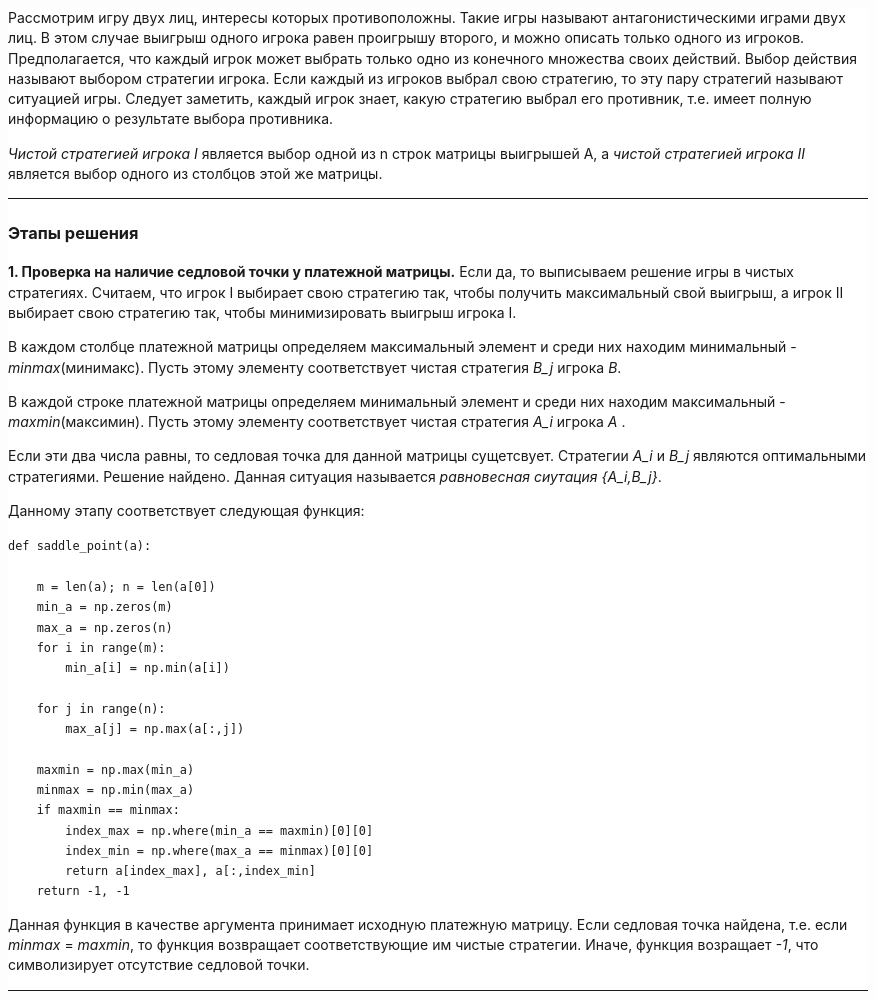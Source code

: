 Рассмотрим игру двух лиц, интересы которых противоположны. Такие игры называют антагонистическими играми двух лиц. В этом случае выигрыш одного игрока равен проигрышу второго, и можно описать только одного из игроков. 
Предполагается, что каждый игрок может выбрать только одно из конечного множества своих действий. Выбор действия называют выбором стратегии игрока. 
Если каждый из игроков выбрал свою стратегию, то эту пару стратегий называют ситуацией игры. Следует заметить, каждый игрок знает, какую стратегию выбрал его противник, т.е. имеет полную информацию о результате выбора противника. 

*Чистой стратегией игрока I* является выбор одной из n строк матрицы выигрышей А, а *чистой стратегией игрока II* является выбор одного из столбцов этой же матрицы.

---

### Этапы решения

**1. Проверка на наличие седловой точки у платежной матрицы.**
Если да, то выписываем решение игры в чистых стратегиях. 
Считаем, что игрок I выбирает свою стратегию так, чтобы получить максимальный свой выигрыш, а игрок II выбирает свою стратегию так, чтобы минимизировать выигрыш игрока I. 

В каждом столбце платежной матрицы определяем макcимальный элемент и среди них находим минимальный - *minmax*(минимакс). Пусть этому элементу соответствует чистая стратегия *B_j* игрока *B*.

В каждой строке платежной матрицы определяем минимальный элемент и среди них находим максимальный - *maxmin*(максимин). Пусть этому элементу соответствует чистая стратегия *A_i* игрока *A* .

Если эти два числа равны, то седловая точка для данной матрицы сущетсвует. Стратегии *A_i* и *B_j* являются оптимальными стратегиями. Решение найдено. Данная ситуация называется *равновесная сиутация {*A_i*,*B_j*}*.

Данному этапу соответствует следующая функция: 

```
def saddle_point(a):

    m = len(a); n = len(a[0])
    min_a = np.zeros(m)
    max_a = np.zeros(n)
    for i in range(m):
        min_a[i] = np.min(a[i])
      
    for j in range(n):
        max_a[j] = np.max(a[:,j])
        
    maxmin = np.max(min_a)
    minmax = np.min(max_a)
    if maxmin == minmax:
        index_max = np.where(min_a == maxmin)[0][0]
        index_min = np.where(max_a == minmax)[0][0]
        return a[index_max], a[:,index_min] 
    return -1, -1
```

Данная функция в качестве аргумента принимает исходную платежную матрицу. Если седловая точка найдена, т.е. если *minmax* = *maxmin*, то функция возвращает соответствующие им чистые стратегии. Иначе, функция возращает *-1*, что символизирует отсутствие седловой точки.

--- 